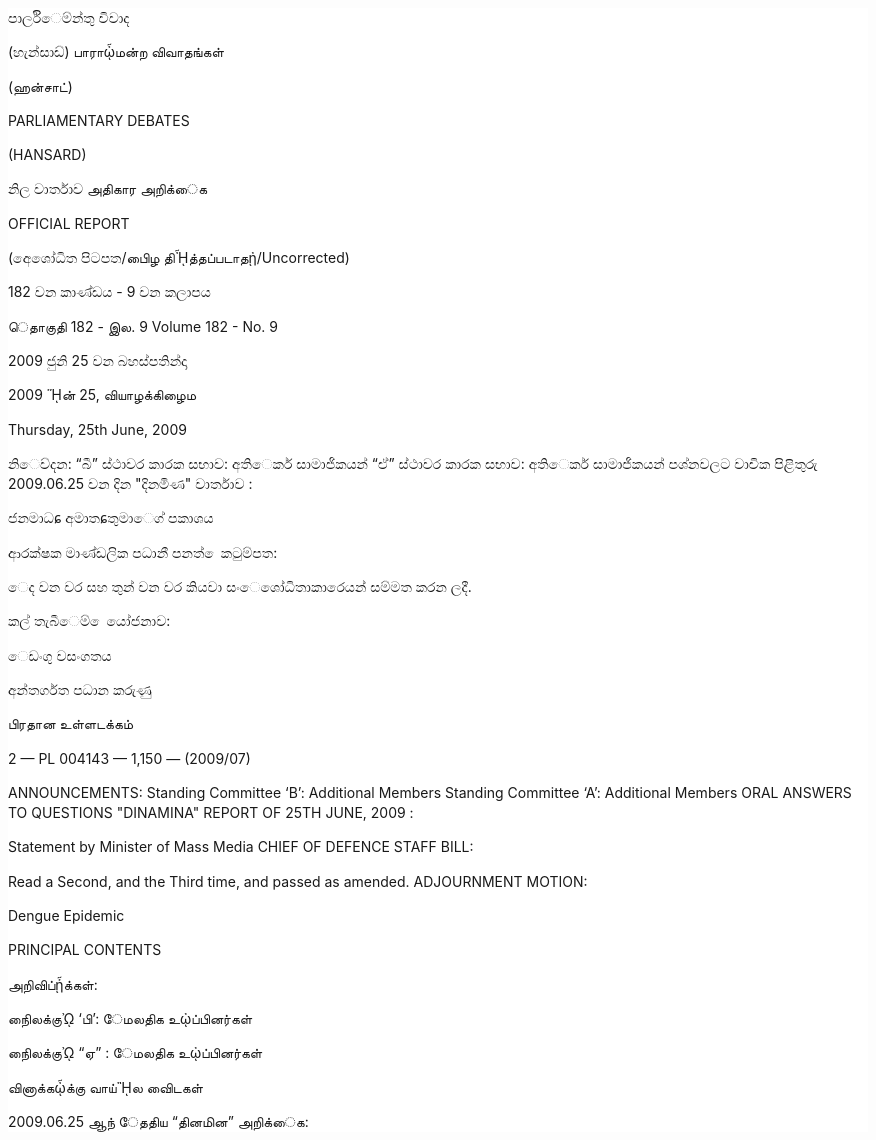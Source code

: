 පාර්ලිෙම්න්තු විවාද

(හැන්සාඩ්) பாராᾦமன்ற விவாதங்கள்

(ஹன்சாட்)

PARLIAMENTARY DEBATES

(HANSARD)

නිල වාර්තාව அதிகார அறிக்ைக

OFFICIAL REPORT

(අෙශෝධිත පිටපත/பிைழ திᾞத்தப்படாதᾐ/Uncorrected)

182 වන කාණ්ඩය - 9 වන කලාපය

ெதாகுதி 182 - இல. 9 Volume 182 - No. 9

2009 ජුනි 25 වන බහස්පතින්දා

2009 ᾝன் 25, வியாழக்கிழைம

Thursday, 25th June, 2009

නිෙව්දන: “බී” ස්ථාවර කාරක සභාව: අතිෙර්ක සාමාජිකයන් “ඒ” ස්ථාවර කාරක සභාව: අතිෙර්ක සාමාජිකයන් පශ්නවලට වාචික පිළිතුරු 2009.06.25 වන දින "දිනමිණ" වාර්තාව :

ජනමාධɕ අමාතɕතුමාෙග් පකාශය

ආරක්ෂක මාණ්ඩලික පධානී පනත් ෙකටුම්පත:

ෙද වන වර සහ තුන් වන වර කියවා සංෙශෝධිතාකාරෙයන් සම්මත කරන ලදී.

කල් තැබීෙම් ෙයෝජනාව:

ෙඩංගු වසංගතය

අන්තර්ගත පධාන කරුණු

பிரதான உள்ளடக்கம்

2 — PL 004143 — 1,150 — (2009/07)

ANNOUNCEMENTS: Standing Committee ‘B’: Additional Members Standing Committee ‘A’: Additional Members ORAL ANSWERS TO QUESTIONS "DINAMINA" REPORT OF 25TH JUNE, 2009 :

Statement by Minister of Mass Media CHIEF OF DEFENCE STAFF BILL:

Read a Second, and the Third time, and passed as amended. ADJOURNMENT MOTION:

Dengue Epidemic

PRINCIPAL CONTENTS

அறிவிப்ᾗக்கள்:

நிைலக்குᾨ ‘பி’: ேமலதிக உᾠப்பினர்கள்

நிைலக்குᾨ “ஏ” : ேமலதிக உᾠப்பினர்கள்

வினாக்கᾦக்கு வாய்ᾚல விைடகள்

2009.06.25 ஆந் ேததிய “தினமின” அறிக்ைக:
